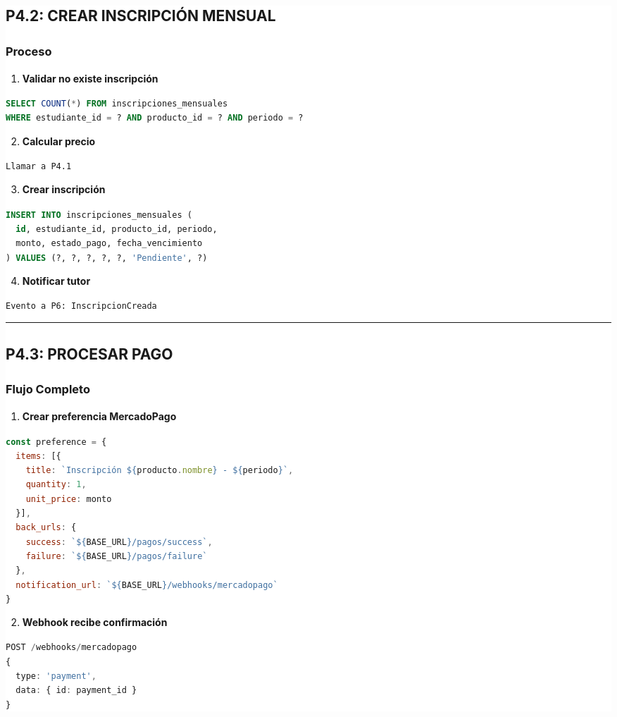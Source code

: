 
## P4.2: CREAR INSCRIPCIÓN MENSUAL

### Proceso

1. **Validar no existe inscripción**
```sql
SELECT COUNT(*) FROM inscripciones_mensuales
WHERE estudiante_id = ? AND producto_id = ? AND periodo = ?
```

2. **Calcular precio**
```
Llamar a P4.1
```

3. **Crear inscripción**
```sql
INSERT INTO inscripciones_mensuales (
  id, estudiante_id, producto_id, periodo,
  monto, estado_pago, fecha_vencimiento
) VALUES (?, ?, ?, ?, ?, 'Pendiente', ?)
```

4. **Notificar tutor**
```
Evento a P6: InscripcionCreada
```

---

## P4.3: PROCESAR PAGO

### Flujo Completo

1. **Crear preferencia MercadoPago**
```javascript
const preference = {
  items: [{
    title: `Inscripción ${producto.nombre} - ${periodo}`,
    quantity: 1,
    unit_price: monto
  }],
  back_urls: {
    success: `${BASE_URL}/pagos/success`,
    failure: `${BASE_URL}/pagos/failure`
  },
  notification_url: `${BASE_URL}/webhooks/mercadopago`
}
```

2. **Webhook recibe confirmación**
```typescript
POST /webhooks/mercadopago
{
  type: 'payment',
  data: { id: payment_id }
}
```
